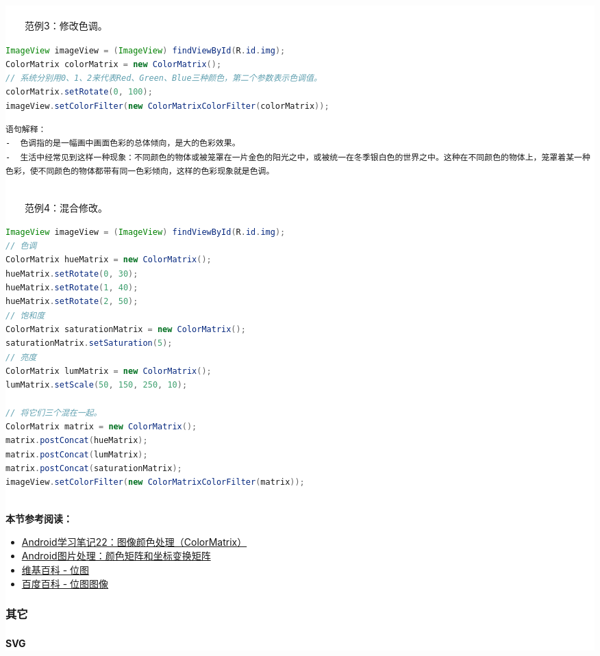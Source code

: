 <br>　　范例3：修改色调。
``` java
ImageView imageView = (ImageView) findViewById(R.id.img);
ColorMatrix colorMatrix = new ColorMatrix();
// 系统分别用0、1、2来代表Red、Green、Blue三种颜色，第二个参数表示色调值。
colorMatrix.setRotate(0, 100);
imageView.setColorFilter(new ColorMatrixColorFilter(colorMatrix));
```
    语句解释：
    -  色调指的是一幅画中画面色彩的总体倾向，是大的色彩效果。
    -  生活中经常见到这样一种现象：不同颜色的物体或被笼罩在一片金色的阳光之中，或被统一在冬季银白色的世界之中。这种在不同颜色的物体上，笼罩着某一种色彩，使不同颜色的物体都带有同一色彩倾向，这样的色彩现象就是色调。

<br>　　范例4：混合修改。
``` java
ImageView imageView = (ImageView) findViewById(R.id.img);
// 色调
ColorMatrix hueMatrix = new ColorMatrix();
hueMatrix.setRotate(0, 30);
hueMatrix.setRotate(1, 40);
hueMatrix.setRotate(2, 50);
// 饱和度
ColorMatrix saturationMatrix = new ColorMatrix();
saturationMatrix.setSaturation(5);
// 亮度
ColorMatrix lumMatrix = new ColorMatrix();
lumMatrix.setScale(50, 150, 250, 10);

// 将它们三个混在一起。
ColorMatrix matrix = new ColorMatrix();
matrix.postConcat(hueMatrix);
matrix.postConcat(lumMatrix);
matrix.postConcat(saturationMatrix);
imageView.setColorFilter(new ColorMatrixColorFilter(matrix));
```

<br>**本节参考阅读：**
- [Android学习笔记22：图像颜色处理（ColorMatrix）](http://www.cnblogs.com/menlsh/archive/2013/02/03/2890888.html)
- [Android图片处理：颜色矩阵和坐标变换矩阵](http://ju.outofmemory.cn/entry/26741)
- [维基百科 - 位图](http://zh.wikipedia.org/wiki/%E4%BD%8D%E5%9B%BE)
- [百度百科 - 位图图像](http://baike.baidu.com/view/80262.htm)

### 其它 ###

#### SVG ####

